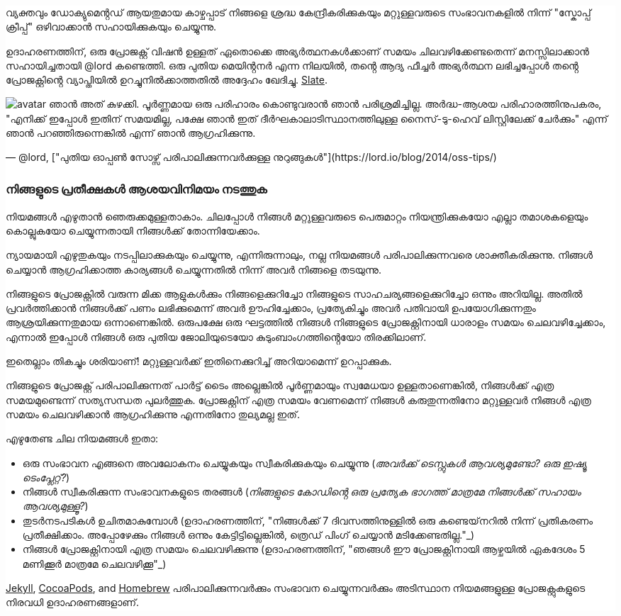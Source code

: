 വ്യക്തവും ഡോക്യുമെൻ്റഡ് ആയതുമായ കാഴ്ചപ്പാട് നിങ്ങളെ ശ്രദ്ധ കേന്ദ്രീകരിക്കുകയും മറ്റുള്ളവരുടെ സംഭാവനകളിൽ നിന്ന് "സ്കോപ്പ് ക്രീപ്പ്" ഒഴിവാക്കാൻ സഹായിക്കുകയും ചെയ്യുന്നു.

ഉദാഹരണത്തിന്, ഒരു പ്രോജക്റ്റ് വിഷൻ ഉള്ളത് ഏതൊക്കെ അഭ്യർത്ഥനകൾക്കാണ് സമയം ചിലവഴിക്കേണ്ടതെന്ന് മനസ്സിലാക്കാൻ സഹായിച്ചതായി @lord കണ്ടെത്തി. ഒരു പുതിയ മെയിൻ്റനർ എന്ന നിലയിൽ, തൻ്റെ ആദ്യ ഫീച്ചർ അഭ്യർത്ഥന ലഭിച്ചപ്പോൾ തൻ്റെ പ്രോജക്റ്റിൻ്റെ വ്യാപ്തിയിൽ ഉറച്ചുനിൽക്കാത്തതിൽ അദ്ദേഹം ഖേദിച്ചു. [Slate](https://github.com/lord/slate).

<aside markdown="1" class="pquote">
  <img src="https://avatars.githubusercontent.com/lord?s=180" class="pquote-avatar" alt="avatar">
 ഞാൻ അത് കുഴക്കി. പൂർണ്ണമായ ഒരു പരിഹാരം കൊണ്ടുവരാൻ ഞാൻ പരിശ്രമിച്ചില്ല. അർദ്ധ-ആശയ പരിഹാരത്തിനുപകരം, "എനിക്ക് ഇപ്പോൾ ഇതിന് സമയമില്ല, പക്ഷേ ഞാൻ ഇത് ദീർഘകാലാടിസ്ഥാനത്തിലുള്ള നൈസ്-ടു-ഹെവ് ലിസ്റ്റിലേക്ക് ചേർക്കും" എന്ന് ഞാൻ പറഞ്ഞിരുന്നെങ്കിൽ എന്ന് ഞാൻ ആഗ്രഹിക്കുന്നു.
  <p markdown="1" class="pquote-credit">
— @lord, ["പുതിയ ഓപ്പൺ സോഴ്സ് പരിപാലിക്കുന്നവർക്കുള്ള നുറുങ്ങുകൾ"](https://lord.io/blog/2014/oss-tips/)
  </p>
</aside>

### നിങ്ങളുടെ പ്രതീക്ഷകൾ ആശയവിനിമയം നടത്തുക

നിയമങ്ങൾ എഴുതാൻ ഞെരുക്കമുള്ളതാകാം. ചിലപ്പോൾ നിങ്ങൾ മറ്റുള്ളവരുടെ പെരുമാറ്റം നിയന്ത്രിക്കുകയോ എല്ലാ തമാശകളെയും കൊല്ലുകയോ ചെയ്യുന്നതായി നിങ്ങൾക്ക് തോന്നിയേക്കാം.

ന്യായമായി എഴുതുകയും നടപ്പിലാക്കുകയും ചെയ്യുന്നു, എന്നിരുന്നാലും, നല്ല നിയമങ്ങൾ പരിപാലിക്കുന്നവരെ ശാക്തീകരിക്കുന്നു. നിങ്ങൾ ചെയ്യാൻ ആഗ്രഹിക്കാത്ത കാര്യങ്ങൾ ചെയ്യുന്നതിൽ നിന്ന് അവർ നിങ്ങളെ തടയുന്നു.

നിങ്ങളുടെ പ്രോജക്റ്റിൽ വരുന്ന മിക്ക ആളുകൾക്കും നിങ്ങളെക്കുറിച്ചോ നിങ്ങളുടെ സാഹചര്യങ്ങളെക്കുറിച്ചോ ഒന്നും അറിയില്ല. അതിൽ പ്രവർത്തിക്കാൻ നിങ്ങൾക്ക് പണം ലഭിക്കുമെന്ന് അവർ ഊഹിച്ചേക്കാം, പ്രത്യേകിച്ചും അവർ പതിവായി ഉപയോഗിക്കുന്നതും ആശ്രയിക്കുന്നതുമായ ഒന്നാണെങ്കിൽ. ഒരുപക്ഷേ ഒരു ഘട്ടത്തിൽ നിങ്ങൾ നിങ്ങളുടെ പ്രോജക്റ്റിനായി ധാരാളം സമയം ചെലവഴിച്ചേക്കാം, എന്നാൽ ഇപ്പോൾ നിങ്ങൾ ഒരു പുതിയ ജോലിയുടെയോ കുടുംബാംഗത്തിൻ്റെയോ തിരക്കിലാണ്.

ഇതെല്ലാം തികച്ചും ശരിയാണ്! മറ്റുള്ളവർക്ക് ഇതിനെക്കുറിച്ച് അറിയാമെന്ന് ഉറപ്പാക്കുക.

നിങ്ങളുടെ പ്രോജക്റ്റ് പരിപാലിക്കുന്നത് പാർട്ട് ടൈം അല്ലെങ്കിൽ പൂർണ്ണമായും സ്വമേധയാ ഉള്ളതാണെങ്കിൽ, നിങ്ങൾക്ക് എത്ര സമയമുണ്ടെന്ന് സത്യസന്ധത പുലർത്തുക. പ്രോജക്റ്റിന് എത്ര സമയം വേണമെന്ന് നിങ്ങൾ കരുതുന്നതിനോ മറ്റുള്ളവർ നിങ്ങൾ എത്ര സമയം ചെലവഴിക്കാൻ ആഗ്രഹിക്കുന്നു എന്നതിനോ തുല്യമല്ല ഇത്.

എഴുതേണ്ട ചില നിയമങ്ങൾ ഇതാ:

-   ഒരു സംഭാവന എങ്ങനെ അവലോകനം ചെയ്യുകയും സ്വീകരിക്കുകയും ചെയ്യുന്നു (_അവർക്ക് ടെസ്റ്റുകൾ ആവശ്യമുണ്ടോ? ഒരു ഇഷ്യൂ ടെംപ്ലേറ്റ്?_)
-   നിങ്ങൾ സ്വീകരിക്കുന്ന സംഭാവനകളുടെ തരങ്ങൾ (_നിങ്ങളുടെ കോഡിൻ്റെ ഒരു പ്രത്യേക ഭാഗത്ത് മാത്രമേ നിങ്ങൾക്ക് സഹായം ആവശ്യമുള്ളൂ?_)
-   തുടർനടപടികൾ ഉചിതമാകുമ്പോൾ (ഉദാഹരണത്തിന്, "നിങ്ങൾക്ക് 7 ദിവസത്തിനുള്ളിൽ ഒരു കണ്ടെയ്‌നറിൽ നിന്ന് പ്രതികരണം പ്രതീക്ഷിക്കാം. അപ്പോഴേക്കും നിങ്ങൾ ഒന്നും കേട്ടിട്ടില്ലെങ്കിൽ, ത്രെഡ് പിംഗ് ചെയ്യാൻ മടിക്കേണ്ടതില്ല."\_)
-   നിങ്ങൾ പ്രോജക്റ്റിനായി എത്ര സമയം ചെലവഴിക്കുന്നു (ഉദാഹരണത്തിന്, "ഞങ്ങൾ ഈ പ്രോജക്റ്റിനായി ആഴ്ചയിൽ ഏകദേശം 5 മണിക്കൂർ മാത്രമേ ചെലവഴിക്കൂ"\_)

[Jekyll](https://github.com/jekyll/jekyll/tree/master/docs), [CocoaPods](https://github.com/CocoaPods/CocoaPods/wiki/Communication-&-Design-Rules), and [Homebrew](https://github.com/Homebrew/brew/blob/bbed7246bc5c5b7acb8c1d427d10b43e090dfd39/docs/Maintainers-Avoiding-Burnout.md) പരിപാലിക്കുന്നവർക്കും സംഭാവന ചെയ്യുന്നവർക്കും അടിസ്ഥാന നിയമങ്ങളുള്ള പ്രോജക്റ്റുകളുടെ നിരവധി ഉദാഹരണങ്ങളാണ്.

